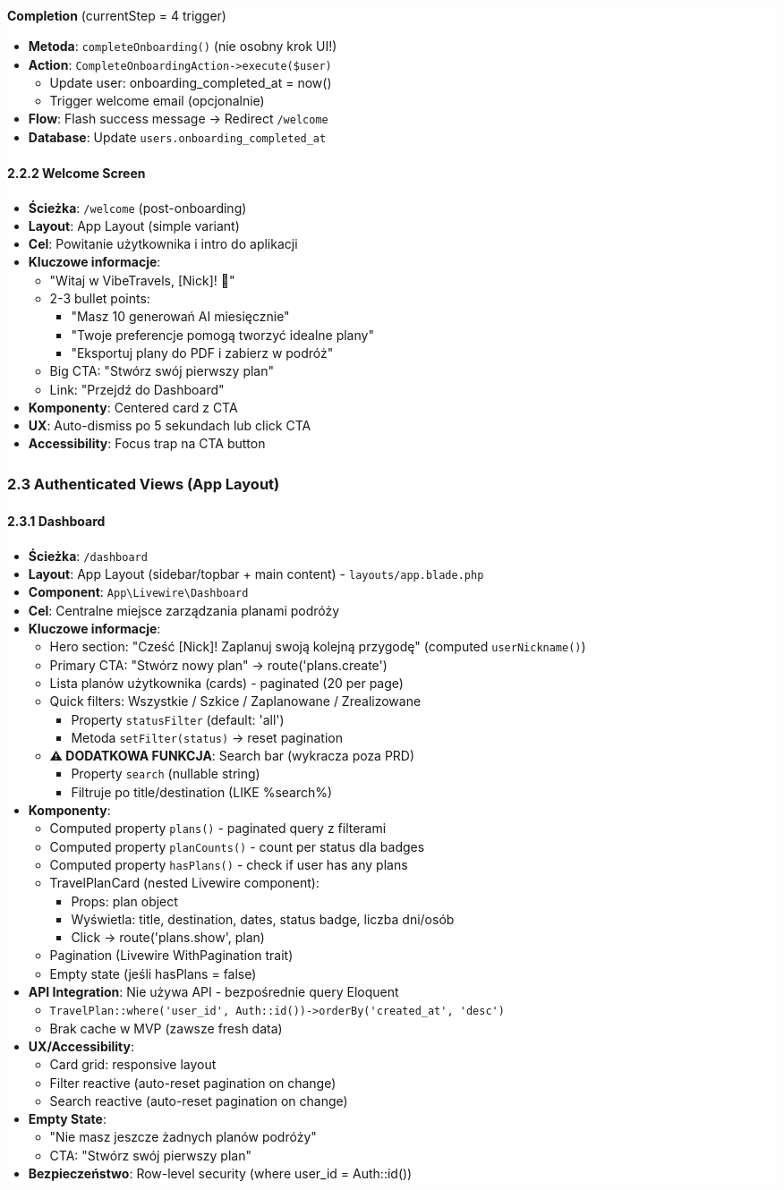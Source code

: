 **Completion** (currentStep = 4 trigger)
- **Metoda**: `completeOnboarding()` (nie osobny krok UI!)
- **Action**: `CompleteOnboardingAction->execute($user)`
  - Update user: onboarding_completed_at = now()
  - Trigger welcome email (opcjonalnie)
- **Flow**: Flash success message → Redirect `/welcome`
- **Database**: Update `users.onboarding_completed_at`

#### 2.2.2 Welcome Screen
- **Ścieżka**: `/welcome` (post-onboarding)
- **Layout**: App Layout (simple variant)
- **Cel**: Powitanie użytkownika i intro do aplikacji
- **Kluczowe informacje**:
  - "Witaj w VibeTravels, [Nick]! 🎉"
  - 2-3 bullet points:
    - "Masz 10 generowań AI miesięcznie"
    - "Twoje preferencje pomogą tworzyć idealne plany"
    - "Eksportuj plany do PDF i zabierz w podróż"
  - Big CTA: "Stwórz swój pierwszy plan"
  - Link: "Przejdź do Dashboard"
- **Komponenty**: Centered card z CTA
- **UX**: Auto-dismiss po 5 sekundach lub click CTA
- **Accessibility**: Focus trap na CTA button

### 2.3 Authenticated Views (App Layout)

#### 2.3.1 Dashboard
- **Ścieżka**: `/dashboard`
- **Layout**: App Layout (sidebar/topbar + main content) - `layouts/app.blade.php`
- **Component**: `App\Livewire\Dashboard`
- **Cel**: Centralne miejsce zarządzania planami podróży
- **Kluczowe informacje**:
  - Hero section: "Cześć [Nick]! Zaplanuj swoją kolejną przygodę" (computed `userNickname()`)
  - Primary CTA: "Stwórz nowy plan" → route('plans.create')
  - Lista planów użytkownika (cards) - paginated (20 per page)
  - Quick filters: Wszystkie / Szkice / Zaplanowane / Zrealizowane
    - Property `statusFilter` (default: 'all')
    - Metoda `setFilter(status)` → reset pagination
  - **⚠️ DODATKOWA FUNKCJA**: Search bar (wykracza poza PRD)
    - Property `search` (nullable string)
    - Filtruje po title/destination (LIKE %search%)
- **Komponenty**:
  - Computed property `plans()` - paginated query z filterami
  - Computed property `planCounts()` - count per status dla badges
  - Computed property `hasPlans()` - check if user has any plans
  - TravelPlanCard (nested Livewire component):
    - Props: plan object
    - Wyświetla: title, destination, dates, status badge, liczba dni/osób
    - Click → route('plans.show', plan)
  - Pagination (Livewire WithPagination trait)
  - Empty state (jeśli hasPlans = false)
- **API Integration**: Nie używa API - bezpośrednie query Eloquent
  - `TravelPlan::where('user_id', Auth::id())->orderBy('created_at', 'desc')`
  - Brak cache w MVP (zawsze fresh data)
- **UX/Accessibility**:
  - Card grid: responsive layout
  - Filter reactive (auto-reset pagination on change)
  - Search reactive (auto-reset pagination on change)
- **Empty State**:
  - "Nie masz jeszcze żadnych planów podróży"
  - CTA: "Stwórz swój pierwszy plan"
- **Bezpieczeństwo**: Row-level security (where user_id = Auth::id())
